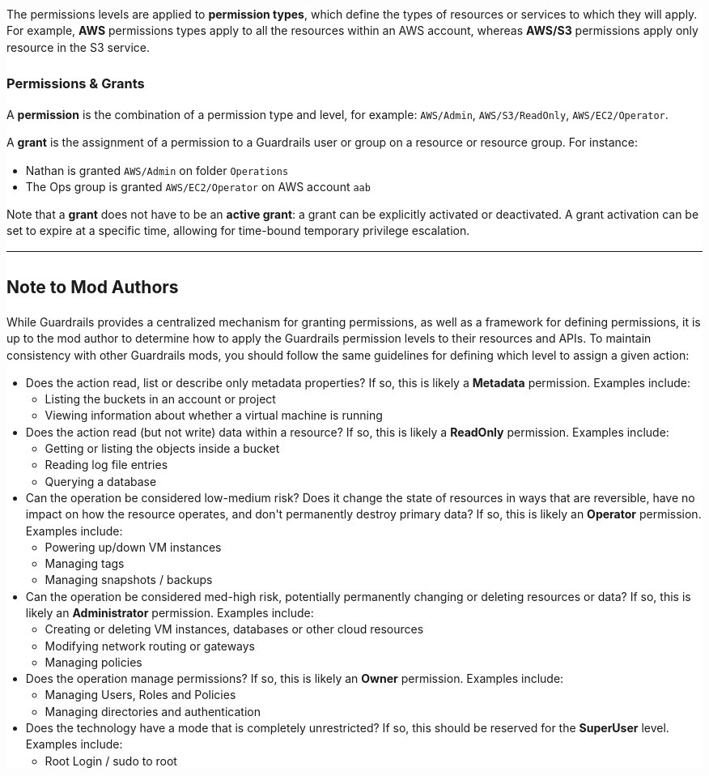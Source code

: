 The permissions levels are applied to **permission types**, which define the
types of resources or services to which they will apply. For example, **AWS**
permissions types apply to all the resources within an AWS account, whereas
**AWS/S3** permissions apply only resource in the S3 service.

### Permissions & Grants

A **permission** is the combination of a permission type and level, for example:
`AWS/Admin`, `AWS/S3/ReadOnly`, `AWS/EC2/Operator`.

A **grant** is the assignment of a permission to a Guardrails user or group on a
resource or resource group. For instance:

- Nathan is granted `AWS/Admin` on folder `Operations`
- The Ops group is granted `AWS/EC2/Operator` on AWS account `aab`

Note that a **grant** does not have to be an **active grant**: a grant can be
explicitly activated or deactivated. A grant activation can be set to expire at
a specific time, allowing for time-bound temporary privilege escalation.

---

## Note to Mod Authors

While Guardrails provides a centralized mechanism for granting permissions, as well
as a framework for defining permissions, it is up to the mod author to determine
how to apply the Guardrails permission levels to their resources and APIs. To
maintain consistency with other Guardrails mods, you should follow the same
guidelines for defining which level to assign a given action:

- Does the action read, list or describe only metadata properties? If so, this
  is likely a **Metadata** permission. Examples include:
  - Listing the buckets in an account or project
  - Viewing information about whether a virtual machine is running
- Does the action read (but not write) data within a resource? If so, this is
  likely a **ReadOnly** permission. Examples include:
  - Getting or listing the objects inside a bucket
  - Reading log file entries
  - Querying a database
- Can the operation be considered low-medium risk? Does it change the state of
  resources in ways that are reversible, have no impact on how the resource
  operates, and don't permanently destroy primary data? If so, this is likely an
  **Operator** permission. Examples include:
  - Powering up/down VM instances
  - Managing tags
  - Managing snapshots / backups
- Can the operation be considered med-high risk, potentially permanently
  changing or deleting resources or data? If so, this is likely an
  **Administrator** permission. Examples include:
  - Creating or deleting VM instances, databases or other cloud resources
  - Modifying network routing or gateways
  - Managing policies
- Does the operation manage permissions? If so, this is likely an **Owner**
  permission. Examples include:
  - Managing Users, Roles and Policies
  - Managing directories and authentication
- Does the technology have a mode that is completely unrestricted? If so, this
  should be reserved for the **SuperUser** level. Examples include:
  - Root Login / sudo to root